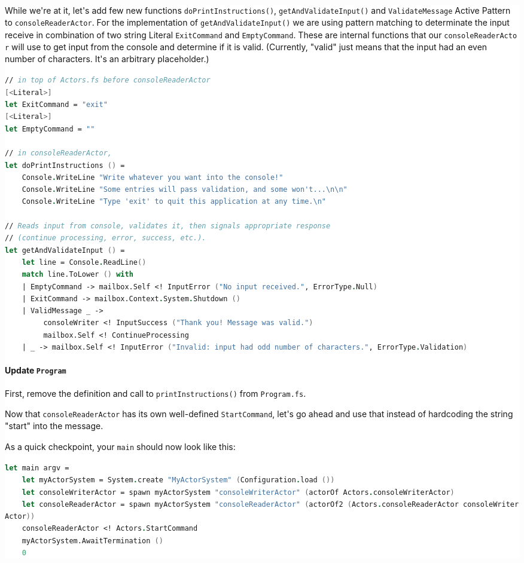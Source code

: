 While we're at it, let's add few new functions `doPrintInstructions()`, `getAndValidateInput()` and `ValidateMessage` Active Pattern to `consoleReaderActor`. 
For the implementation of `getAndValidateInput()` we are using pattern matching to determinate the input receive in combination of two string Literal `ExitCommand` and `EmptyCommand`.
These are internal functions that our `consoleReaderActor` will use to get input from the console and determine if it is valid. (Currently, "valid" just means that the input had an even number of characters. It's an arbitrary placeholder.)

```fsharp
// in top of Actors.fs before consoleReaderActor
[<Literal>]
let ExitCommand = "exit"
[<Literal>]
let EmptyCommand = ""

// in consoleReaderActor,
let doPrintInstructions () =
    Console.WriteLine "Write whatever you want into the console!"
    Console.WriteLine "Some entries will pass validation, and some won't...\n\n"
    Console.WriteLine "Type 'exit' to quit this application at any time.\n"

// Reads input from console, validates it, then signals appropriate response
// (continue processing, error, success, etc.).
let getAndValidateInput () = 
    let line = Console.ReadLine()
    match line.ToLower () with
    | EmptyCommand -> mailbox.Self <! InputError ("No input received.", ErrorType.Null)
    | ExitCommand -> mailbox.Context.System.Shutdown ()
    | ValidMessage _ -> 
         consoleWriter <! InputSuccess ("Thank you! Message was valid.")
         mailbox.Self <! ContinueProcessing
    | _ -> mailbox.Self <! InputError ("Invalid: input had odd number of characters.", ErrorType.Validation)

```

#### Update `Program`
First, remove the definition and call to `printInstructions()` from `Program.fs`.

Now that `consoleReaderActor` has its own well-defined `StartCommand`, let's go ahead and use that instead of hardcoding the string "start" into the message.

As a quick checkpoint, your `main` should now look like this:
```fsharp
let main argv = 
    let myActorSystem = System.create "MyActorSystem" (Configuration.load ())
    let consoleWriterActor = spawn myActorSystem "consoleWriterActor" (actorOf Actors.consoleWriterActor)
    let consoleReaderActor = spawn myActorSystem "consoleReaderActor" (actorOf2 (Actors.consoleReaderActor consoleWriterActor))
    consoleReaderActor <! Actors.StartCommand
    myActorSystem.AwaitTermination ()
    0
```
